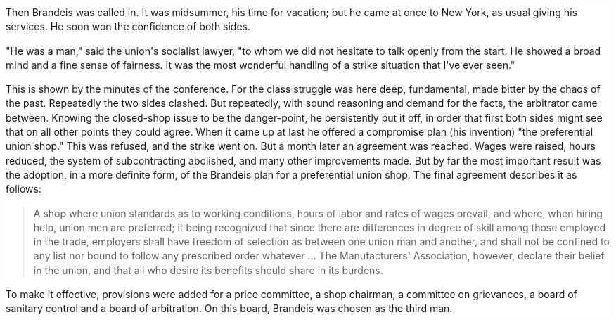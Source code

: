 Then Brandeis was called in. It was midsummer,
his time for vacation; but he came at
once to New York, as usual giving his services.
He soon won the confidence of both sides.

"He was a man," said the union's socialist
lawyer, "to whom we did not hesitate to talk
openly from the start. He showed a broad mind
and a fine sense of fairness. It was the most
wonderful handling of a strike situation that
I've ever seen."

This is shown by the minutes of the conference.
For the class struggle was here deep,
fundamental, made bitter by the chaos of the
past. Repeatedly the two sides clashed. But
repeatedly, with sound reasoning and demand
for the facts, the arbitrator came between.
Knowing the closed-shop issue to be the danger-point,
he persistently put it off, in order that
first both sides might see that on all other points
they could agree. When it came up at last he
offered a compromise plan (his invention) "the
preferential union shop." This was refused,
and the strike went on. But a month later an
agreement was reached. Wages were raised,
hours reduced, the system of subcontracting
abolished, and many other improvements made.
But by far the most important result was the
adoption, in a more definite form, of the Brandeis
plan for a preferential union shop. The
final agreement describes it as follows:

>A shop where union standards as to working
conditions, hours of labor and rates of wages
prevail, and where, when hiring help, union
men are preferred; it being recognized that
since there are differences in degree of skill
among those employed in the trade, employers
shall have freedom of selection as between one
union man and another, and shall not be confined
to any list nor bound to follow any prescribed
order whatever ... The Manufacturers'
Association, however, declare their belief
in the union, and that all who desire its benefits
should share in its burdens.

To make it effective, provisions were added
for a price committee, a shop chairman, a committee
on grievances, a board of sanitary control
and a board of arbitration. On this board,
Brandeis was chosen as the third man.
